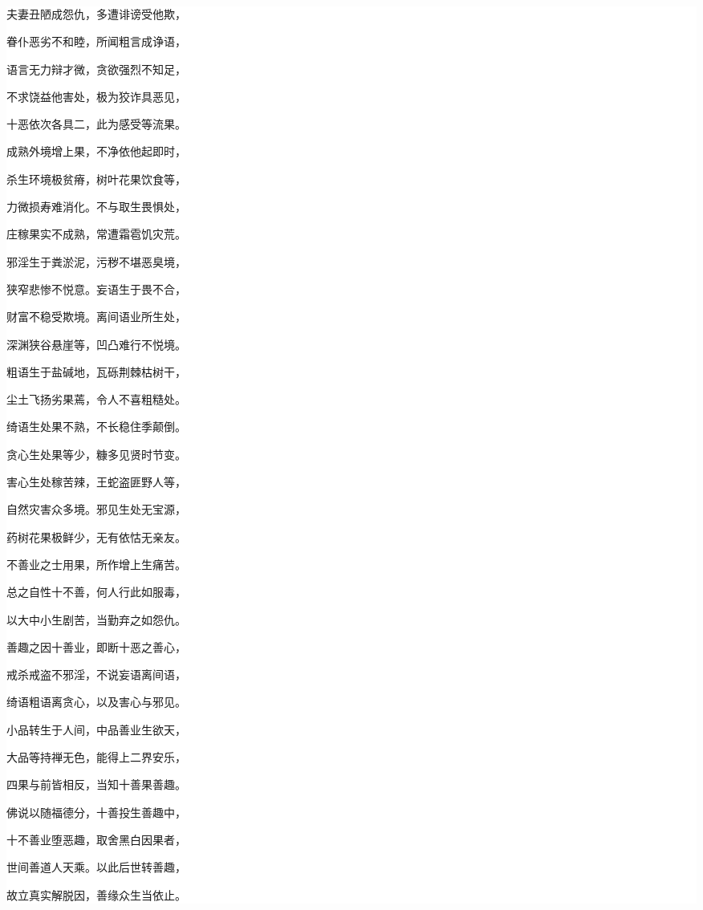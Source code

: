 夫妻丑陋成怨仇，多遭诽谤受他欺，

眷仆恶劣不和睦，所闻粗言成诤语，

语言无力辩才微，贪欲强烈不知足，

不求饶益他害处，极为狡诈具恶见，

十恶依次各具二，此为感受等流果。

成熟外境增上果，不净依他起即时，

杀生环境极贫瘠，树叶花果饮食等，

力微损寿难消化。不与取生畏惧处，

庄稼果实不成熟，常遭霜雹饥灾荒。

邪淫生于粪淤泥，污秽不堪恶臭境，

狭窄悲惨不悦意。妄语生于畏不合，

财富不稳受欺境。离间语业所生处，

深渊狭谷悬崖等，凹凸难行不悦境。

粗语生于盐碱地，瓦砾荆棘枯树干，

尘土飞扬劣果蔫，令人不喜粗糙处。

绮语生处果不熟，不长稳住季颠倒。

贪心生处果等少，糠多见贤时节变。

害心生处稼苦辣，王蛇盗匪野人等，

自然灾害众多境。邪见生处无宝源，

药树花果极鲜少，无有依怙无亲友。

不善业之士用果，所作增上生痛苦。

总之自性十不善，何人行此如服毒，

以大中小生剧苦，当勤弃之如怨仇。

善趣之因十善业，即断十恶之善心，

戒杀戒盗不邪淫，不说妄语离间语，

绮语粗语离贪心，以及害心与邪见。

小品转生于人间，中品善业生欲天，

大品等持禅无色，能得上二界安乐，

四果与前皆相反，当知十善果善趣。

佛说以随福德分，十善投生善趣中，

十不善业堕恶趣，取舍黑白因果者，

世间善道人天乘。以此后世转善趣，

故立真实解脱因，善缘众生当依止。
